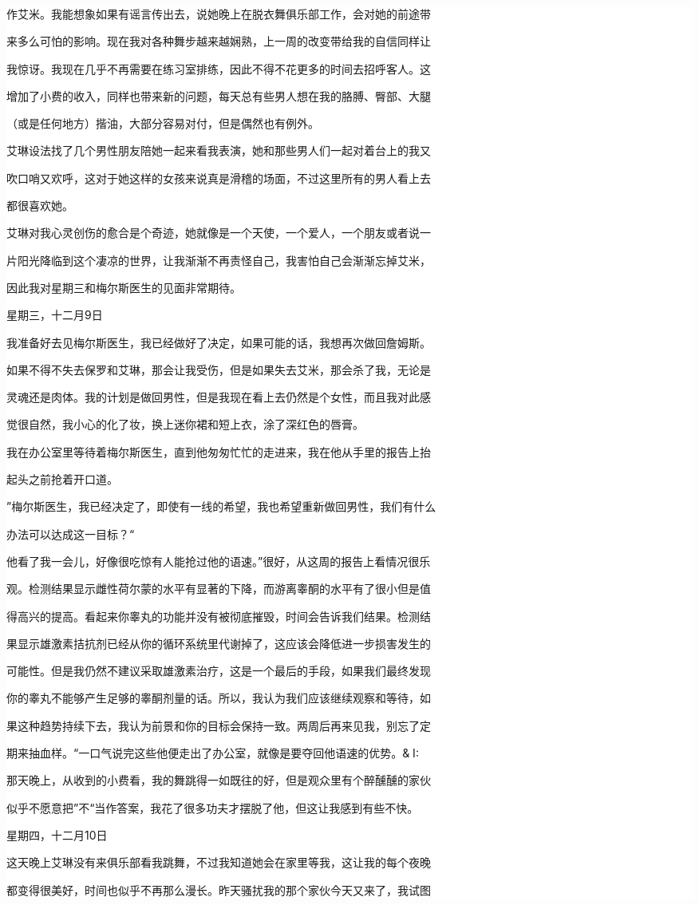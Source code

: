 作艾米。我能想象如果有谣言传出去，说她晚上在脱衣舞俱乐部工作，会对她的前途带

来多么可怕的影响。现在我对各种舞步越来越娴熟，上一周的改变带给我的自信同样让

我惊讶。我现在几乎不再需要在练习室排练，因此不得不花更多的时间去招呼客人。这

增加了小费的收入，同样也带来新的问题，每天总有些男人想在我的胳膊、臀部、大腿

（或是任何地方）揩油，大部分容易对付，但是偶然也有例外。

艾琳设法找了几个男性朋友陪她一起来看我表演，她和那些男人们一起对着台上的我又

吹口哨又欢呼，这对于她这样的女孩来说真是滑稽的场面，不过这里所有的男人看上去

都很喜欢她。

艾琳对我心灵创伤的愈合是个奇迹，她就像是一个天使，一个爱人，一个朋友或者说一

片阳光降临到这个凄凉的世界，让我渐渐不再责怪自己，我害怕自己会渐渐忘掉艾米，

因此我对星期三和梅尔斯医生的见面非常期待。

星期三，十二月9日

我准备好去见梅尔斯医生，我已经做好了决定，如果可能的话，我想再次做回詹姆斯。

如果不得不失去保罗和艾琳，那会让我受伤，但是如果失去艾米，那会杀了我，无论是

灵魂还是肉体。我的计划是做回男性，但是我现在看上去仍然是个女性，而且我对此感

觉很自然，我小心的化了妆，换上迷你裙和短上衣，涂了深红色的唇膏。

我在办公室里等待着梅尔斯医生，直到他匆匆忙忙的走进来，我在他从手里的报告上抬

起头之前抢着开口道。

”梅尔斯医生，我已经决定了，即使有一线的希望，我也希望重新做回男性，我们有什么

办法可以达成这一目标？“

他看了我一会儿，好像很吃惊有人能抢过他的语速。”很好，从这周的报告上看情况很乐

观。检测结果显示雌性荷尔蒙的水平有显著的下降，而游离睾酮的水平有了很小但是值

得高兴的提高。看起来你睾丸的功能并没有被彻底摧毁，时间会告诉我们结果。检测结

果显示雄激素拮抗剂已经从你的循环系统里代谢掉了，这应该会降低进一步损害发生的

可能性。但是我仍然不建议采取雄激素治疗，这是一个最后的手段，如果我们最终发现

你的睾丸不能够产生足够的睾酮剂量的话。所以，我认为我们应该继续观察和等待，如

果这种趋势持续下去，我认为前景和你的目标会保持一致。两周后再来见我，别忘了定

期来抽血样。“一口气说完这些他便走出了办公室，就像是要夺回他语速的优势。& I:

那天晚上，从收到的小费看，我的舞跳得一如既往的好，但是观众里有个醉醺醺的家伙

似乎不愿意把”不“当作答案，我花了很多功夫才摆脱了他，但这让我感到有些不快。

星期四，十二月10日

这天晚上艾琳没有来俱乐部看我跳舞，不过我知道她会在家里等我，这让我的每个夜晚

都变得很美好，时间也似乎不再那么漫长。昨天骚扰我的那个家伙今天又来了，我试图
